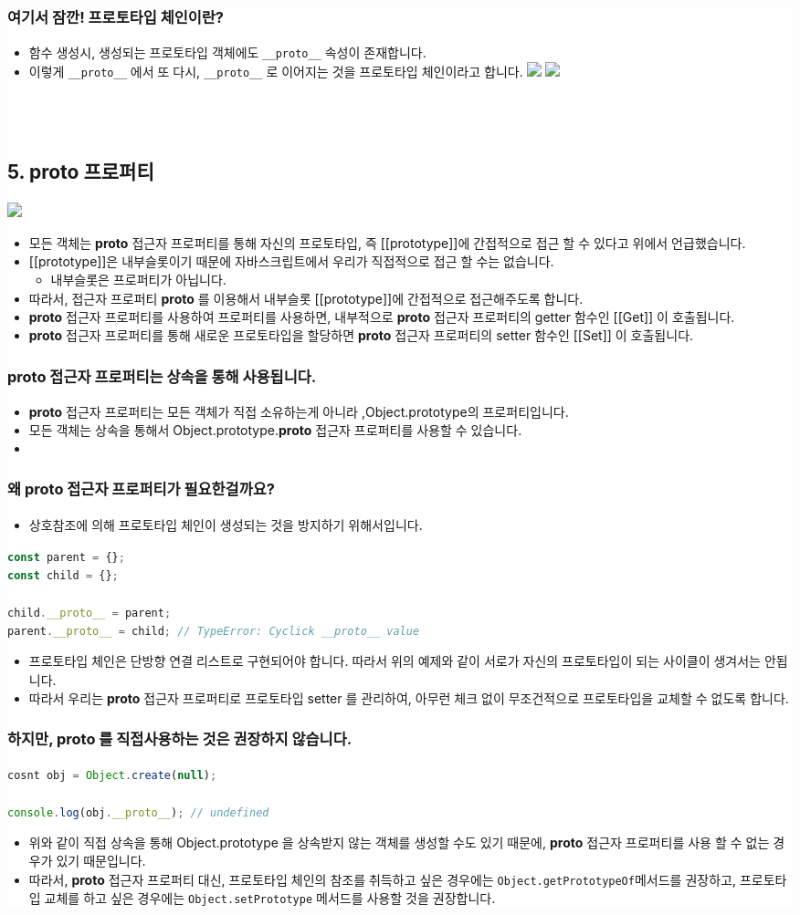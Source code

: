
### 여기서 잠깐! 프로토타입 체인이란?
- 함수 생성시, 생성되는 프로토타입 객체에도 `__proto__` 속성이 존재합니다. 
- 이렇게 `__proto__` 에서 또 다시, `__proto__` 로 이어지는 것을 프로토타입 체인이라고 합니다.
![](https://mooneedev.netlify.app/static/db9674bb0fafd0094506b4758973cc69/76775/%ED%94%84%EB%A1%9C%ED%86%A0%ED%83%80%EC%9E%85%EA%B5%90%EC%B2%B4.jpg)
![](https://i.ibb.co/4PFXZtB/2022-04-17-6-36-36.png)



<br/>
<br/>

## 5. __proto__ 프로퍼티 
![](https://i.ibb.co/rQZWFvn/2022-04-17-5-59-24.png)
- 모든 객체는 __proto__ 접근자 프로퍼티를 통해 자신의 프로토타입, 즉 [[prototype]]에 간접적으로 접근 할 수 있다고 위에서 언급했습니다.
- [[prototype]]은 내부슬롯이기 때문에 자바스크립트에서 우리가 직접적으로 접근 할 수는 없습니다.
	- 내부슬롯은 프로퍼티가 아닙니다.
- 따라서, 접근자 프로퍼티 __proto__ 를 이용해서 내부슬롯 [[prototype]]에 간접적으로 접근해주도록 합니다.
- __proto__ 접근자 프로퍼티를 사용하여 프로퍼티를 사용하면, 내부적으로 __proto__ 접근자 프로퍼티의 getter 함수인 [[Get]] 이 호출됩니다.
- __proto__ 접근자 프로퍼티를 통해 새로운 프로토타입을 할당하면 __proto__ 접근자 프로퍼티의 setter 함수인 [[Set]] 이 호출됩니다. 

### __proto__ 접근자 프로퍼티는 상속을 통해 사용됩니다. 
- __proto__ 접근자 프로퍼티는 모든 객체가 직접 소유하는게 아니라 ,Object.prototype의 프로퍼티입니다.
- 모든 객체는 상속을 통해서 Object.prototype.__proto__ 접근자 프로퍼티를 사용할 수 있습니다.
-

### 왜 __proto__ 접근자 프로퍼티가 필요한걸까요?
- 상호참조에 의해 프로토타입 체인이 생성되는 것을 방지하기 위해서입니다.
```js
const parent = {};
const child = {};

child.__proto__ = parent;
parent.__proto__ = child; // TypeError: Cyclick __proto__ value 
```

- 프로토타입 체인은 단방향 연결 리스트로 구현되어야 합니다. 따라서 위의 예제와 같이 서로가 자신의 프로토타입이 되는 사이클이 생겨서는 안됩니다.
- 따라서 우리는 __proto__ 접근자 프로퍼티로 프로토타입 setter 를 관리하여, 아무런 체크 없이 무조건적으로 프로토타입을 교체할 수 없도록 합니다.


### 하지만, __proto__ 를 직접사용하는 것은 권장하지 않습니다.
```js
cosnt obj = Object.create(null);

console.log(obj.__proto__); // undefined 
```
- 위와 같이 직접 상속을 통해 Object.prototype 을 상속받지 않는 객체를 생성할 수도 있기 때문에, __proto__ 접근자 프로퍼티를 사용 할 수 없는 경우가 있기 때문입니다.
- 따라서, __proto__ 접근자 프로퍼티 대신, 프로토타입 체인의 참조를 취득하고 싶은 경우에는 `Object.getPrototypeOf`메서드를 권장하고, 프로토타입 교체를 하고 싶은 경우에는 `Object.setPrototype` 메서드를 사용할 것을 권장합니다.
